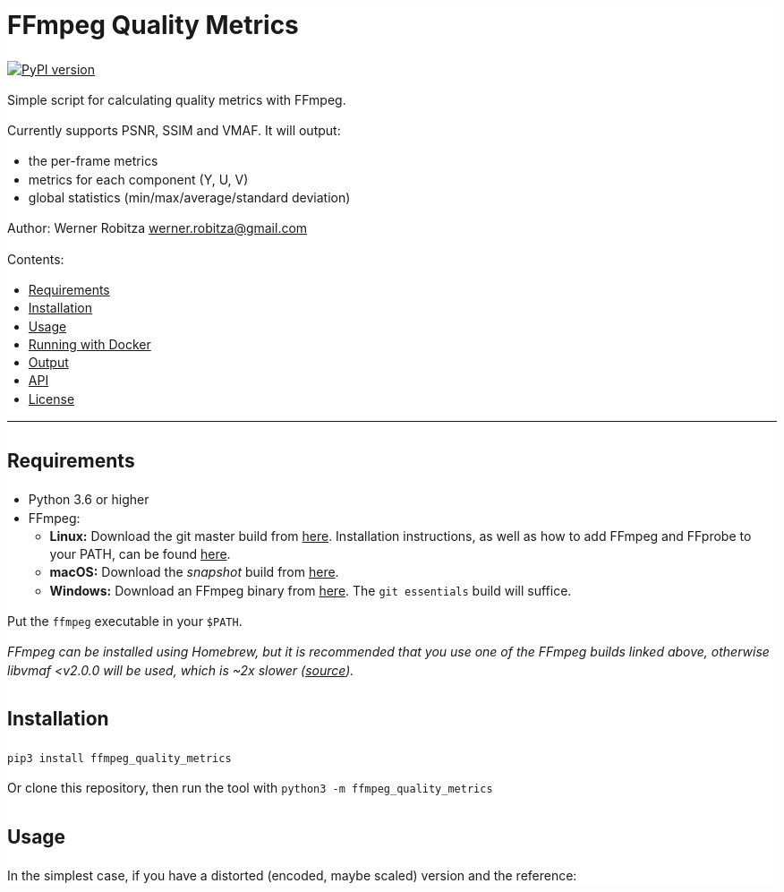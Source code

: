 # FFmpeg Quality Metrics

[![PyPI version](https://img.shields.io/pypi/v/ffmpeg_quality_metrics.svg)](https://img.shields.io/pypi/v/ffmpeg_quality_metrics)

Simple script for calculating quality metrics with FFmpeg.

Currently supports PSNR, SSIM and VMAF. It will output:

- the per-frame metrics
- metrics for each component (Y, U, V)
- global statistics (min/max/average/standard deviation)

Author: Werner Robitza <werner.robitza@gmail.com>

Contents:

- [Requirements](#requirements)
- [Installation](#installation)
- [Usage](#usage)
- [Running with Docker](#running-with-docker)
- [Output](#output)
- [API](#api)
- [License](#license)

------

## Requirements

- Python 3.6 or higher
- FFmpeg:
    - **Linux:** Download the git master build from [here](https://johnvansickle.com/ffmpeg/). Installation instructions, as well as how to add FFmpeg and FFprobe to your PATH, can be found [here](https://www.johnvansickle.com/ffmpeg/faq/).
    - **macOS:** Download the *snapshot* build from [here](https://evermeet.cx/ffmpeg/).
    - **Windows:** Download an FFmpeg binary from [here](https://www.gyan.dev/ffmpeg/builds/). The `git essentials` build will suffice. 

Put the `ffmpeg` executable in your `$PATH`.

*FFmpeg can be installed using Homebrew, but it is recommended that you use one of the FFmpeg builds linked above, otherwise libvmaf <v2.0.0 will be used, which is ~2x slower ([source](https://netflixtechblog.com/toward-a-better-quality-metric-for-the-video-community-7ed94e752a30)).*

## Installation

    pip3 install ffmpeg_quality_metrics

Or clone this repository, then run the tool with `python3 -m ffmpeg_quality_metrics`

## Usage

In the simplest case, if you have a distorted (encoded, maybe scaled) version and the reference:
